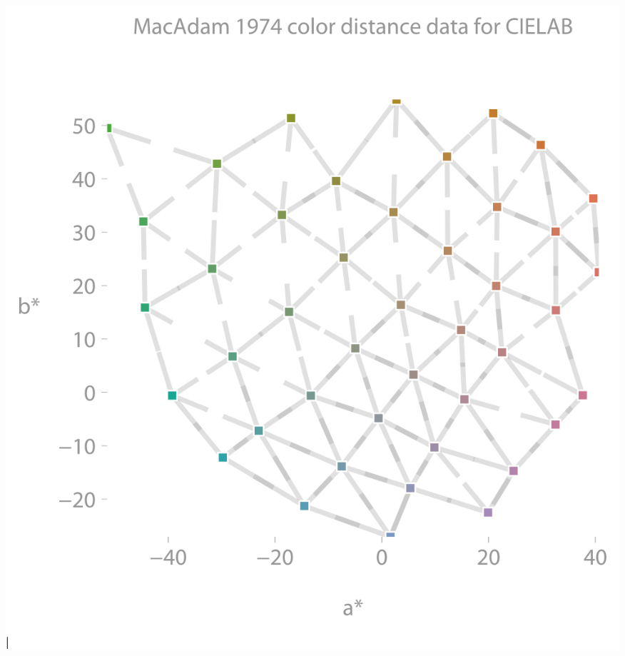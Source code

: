 <img src="https://raw.githubusercontent.com/coloria-dev/coloria/main/plots/macadam1974-cielab.svg" width="100%"> |